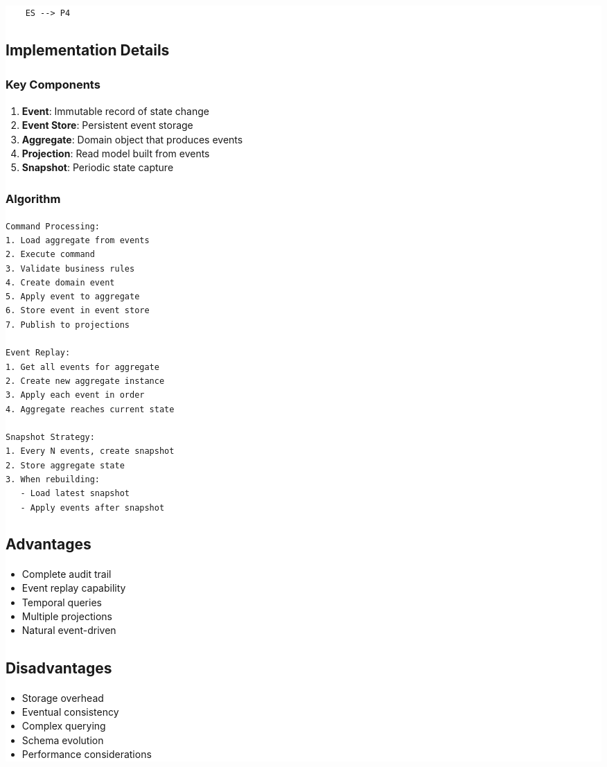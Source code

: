 ```mermaid
    ES --> P4
```

## Implementation Details

### Key Components
1. **Event**: Immutable record of state change
2. **Event Store**: Persistent event storage
3. **Aggregate**: Domain object that produces events
4. **Projection**: Read model built from events
5. **Snapshot**: Periodic state capture

### Algorithm
```
Command Processing:
1. Load aggregate from events
2. Execute command
3. Validate business rules
4. Create domain event
5. Apply event to aggregate
6. Store event in event store
7. Publish to projections

Event Replay:
1. Get all events for aggregate
2. Create new aggregate instance
3. Apply each event in order
4. Aggregate reaches current state

Snapshot Strategy:
1. Every N events, create snapshot
2. Store aggregate state
3. When rebuilding:
   - Load latest snapshot
   - Apply events after snapshot
```

## Advantages
- Complete audit trail
- Event replay capability
- Temporal queries
- Multiple projections
- Natural event-driven

## Disadvantages
- Storage overhead
- Eventual consistency
- Complex querying
- Schema evolution
- Performance considerations
